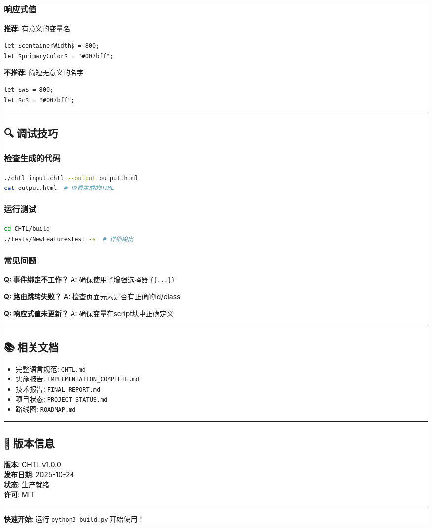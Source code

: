 ### 响应式值

**推荐**: 有意义的变量名
```chtl
let $containerWidth$ = 800;
let $primaryColor$ = "#007bff";
```

**不推荐**: 简短无意义的名字
```chtl
let $w$ = 800;
let $c$ = "#007bff";
```

---

## 🔍 调试技巧

### 检查生成的代码

```bash
./chtl input.chtl --output output.html
cat output.html  # 查看生成的HTML
```

### 运行测试

```bash
cd CHTL/build
./tests/NewFeaturesTest -s  # 详细输出
```

### 常见问题

**Q: 事件绑定不工作？**
A: 确保使用了增强选择器 `{{...}}`

**Q: 路由跳转失败？**
A: 检查页面元素是否有正确的id/class

**Q: 响应式值未更新？**
A: 确保变量在script块中正确定义

---

## 📚 相关文档

- 完整语言规范: `CHTL.md`
- 实施报告: `IMPLEMENTATION_COMPLETE.md`
- 技术报告: `FINAL_REPORT.md`
- 项目状态: `PROJECT_STATUS.md`
- 路线图: `ROADMAP.md`

---

## 🎯 版本信息

**版本**: CHTL v1.0.0  
**发布日期**: 2025-10-24  
**状态**: 生产就绪  
**许可**: MIT

---

**快速开始**: 运行 `python3 build.py` 开始使用！
